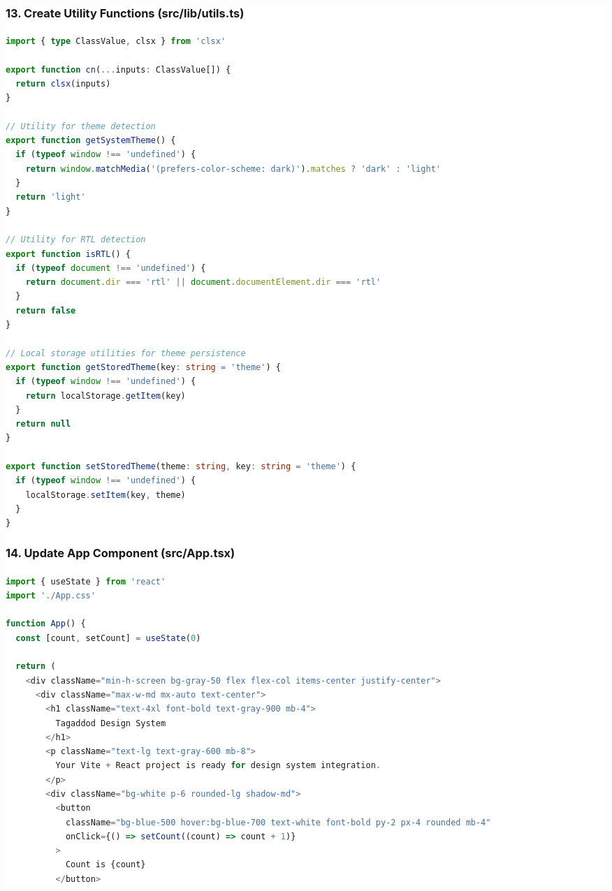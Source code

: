 ### 13. Create Utility Functions (src/lib/utils.ts)
```typescript
import { type ClassValue, clsx } from 'clsx'

export function cn(...inputs: ClassValue[]) {
  return clsx(inputs)
}

// Utility for theme detection
export function getSystemTheme() {
  if (typeof window !== 'undefined') {
    return window.matchMedia('(prefers-color-scheme: dark)').matches ? 'dark' : 'light'
  }
  return 'light'
}

// Utility for RTL detection
export function isRTL() {
  if (typeof document !== 'undefined') {
    return document.dir === 'rtl' || document.documentElement.dir === 'rtl'
  }
  return false
}

// Local storage utilities for theme persistence
export function getStoredTheme(key: string = 'theme') {
  if (typeof window !== 'undefined') {
    return localStorage.getItem(key)
  }
  return null
}

export function setStoredTheme(theme: string, key: string = 'theme') {
  if (typeof window !== 'undefined') {
    localStorage.setItem(key, theme)
  }
}
```

### 14. Update App Component (src/App.tsx)
```typescript
import { useState } from 'react'
import './App.css'

function App() {
  const [count, setCount] = useState(0)

  return (
    <div className="min-h-screen bg-gray-50 flex flex-col items-center justify-center">
      <div className="max-w-md mx-auto text-center">
        <h1 className="text-4xl font-bold text-gray-900 mb-4">
          Tagaddod Design System
        </h1>
        <p className="text-lg text-gray-600 mb-8">
          Your Vite + React project is ready for design system integration.
        </p>
        <div className="bg-white p-6 rounded-lg shadow-md">
          <button
            className="bg-blue-500 hover:bg-blue-700 text-white font-bold py-2 px-4 rounded mb-4"
            onClick={() => setCount((count) => count + 1)}
          >
            Count is {count}
          </button>
```